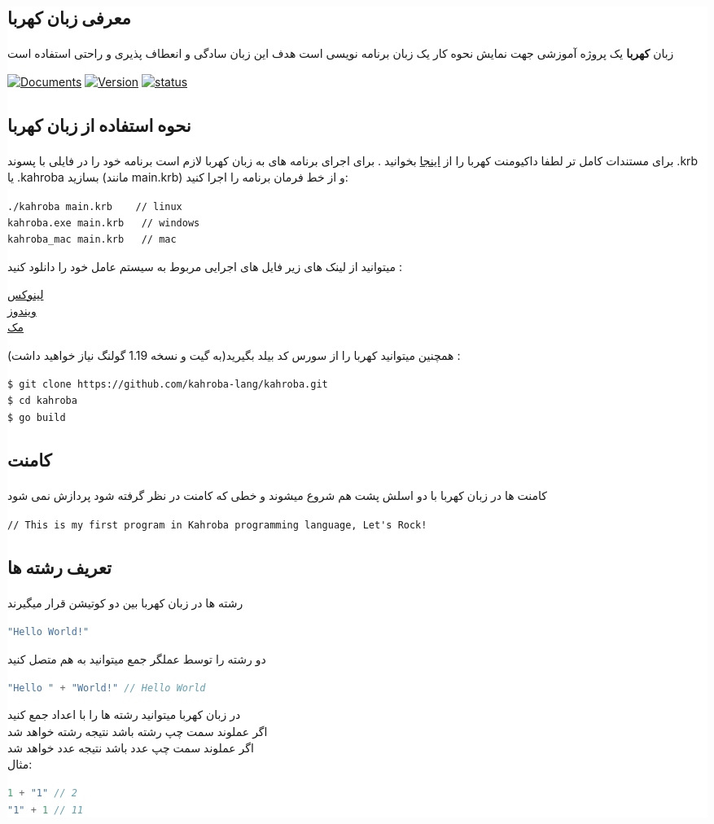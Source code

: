 ## معرفی زبان کهربا
زبان **کهربا** یک پروژه آموزشی جهت نمایش نحوه کار یک زبان برنامه نویسی است
هدف این زبان سادگی و انعطاف پذیری و راحتی استفاده است

[![Documents](https://badgen.net/badge/Documents/passing/blue?icon=wiki)](https://kahroba-lang.github.io/docs/latest)
[![Version](https://badgen.net/badge/Ver/0.1/orange?icon=github)](https://kahroba-lang.github.io/docs/0.1)
[![status](https://badgen.net/badge/Status/Released/green?icon=now)](https://kahroba-lang.github.io/docs/0.1)


## نحوه استفاده از زبان کهربا 
برای مستندات کامل تر لطفا داکیومنت کهربا را از [اینجا](https://kahroba-lang.github.io/docs/latest) بخوانید
.
برای اجرای برنامه های به زبان کهربا لازم است برنامه خود را در فایلی با پسوند .krb یا .kahroba بسازید (مانند main.krb) و از خط فرمان برنامه را اجرا کنید:  
```bash
./kahroba main.krb    // linux
kahroba.exe main.krb   // windows
kahroba_mac main.krb   // mac
```
میتوانید از لینک های زیر فایل های اجرایی مربوط به سیستم عامل خود را دانلود کنید :

[لینوکس](https://github.com/kahroba-lang/kahroba/releases/download/0.1/kahroba) \
[ویندوز](https://github.com/kahroba-lang/kahroba/releases/download/0.1/kahroba.exe) \
[مک](https://github.com/kahroba-lang/kahroba/releases/download/0.1/kahroba_mac)

همچنین میتوانید کهربا را از سورس کد بیلد بگیرید(به گیت و نسخه 1.19 گولنگ نیاز خواهید داشت) :
```
$ git clone https://github.com/kahroba-lang/kahroba.git
$ cd kahroba
$ go build
```

## کامنت

کامنت ها در زبان کهربا با دو اسلش پشت هم شروع میشوند و خطی که کامنت در نظر گرفته شود پردازش نمی شود

    // This is my first program in Kahroba programming language, Let's Rock!

## تعریف رشته ها
رشته ها در زبان کهربا بین دو کوتیشن قرار میگیرند
```rust
"Hello World!"
```
دو رشته را توسط عملگر جمع میتوانید به هم متصل کنید
```rust
"Hello " + "World!" // Hello World
```
در زبان کهربا میتوانید رشته ها را با اعداد جمع کنید  
اگر عملوند سمت چپ رشته باشد نتیجه رشته خواهد شد  
اگر عملوند سمت چپ عدد باشد نتیجه عدد خواهد شد  
مثال:
```rust
1 + "1" // 2
"1" + 1 // 11
```

